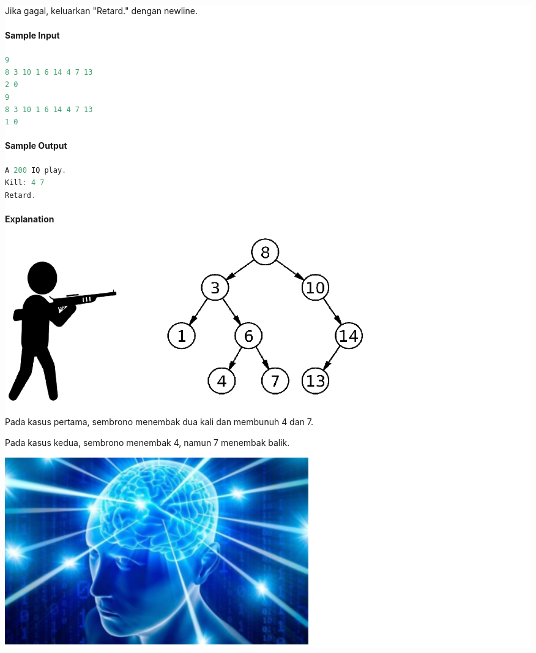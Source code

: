 Jika gagal, keluarkan "Retard." dengan newline.

#### Sample Input
```c
9
8 3 10 1 6 14 4 7 13
2 0
9
8 3 10 1 6 14 4 7 13
1 0
```

#### Sample Output
```c
A 200 IQ play.
Kill: 4 7
Retard.
```

#### Explanation

![GBM2](img/GBM2.png)

Pada kasus pertama, sembrono menembak dua kali dan membunuh 4 dan 7.

Pada kasus kedua, sembrono menembak 4, namun 7 menembak balik.

![GBM3](img/GBM3.jpg)
